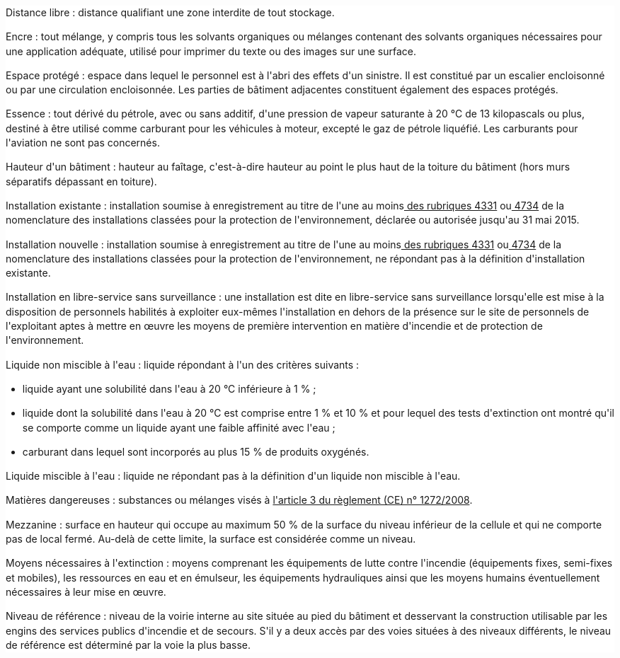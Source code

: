 Distance libre : distance qualifiant une zone interdite de tout stockage.

Encre : tout mélange, y compris tous les solvants organiques ou mélanges contenant des solvants organiques nécessaires pour une application adéquate, utilisé pour imprimer du texte ou des images sur une surface.

Espace protégé : espace dans lequel le personnel est à l'abri des effets d'un sinistre. Il est constitué par un escalier encloisonné ou par une circulation encloisonnée. Les parties de bâtiment adjacentes constituent également des espaces protégés.

Essence : tout dérivé du pétrole, avec ou sans additif, d'une pression de vapeur saturante à 20 °C de 13 kilopascals ou plus, destiné à être utilisé comme carburant pour les véhicules à moteur, excepté le gaz de pétrole liquéfié. Les carburants pour l'aviation ne sont pas concernés.

Hauteur d'un bâtiment : hauteur au faîtage, c'est-à-dire hauteur au point le plus haut de la toiture du bâtiment (hors murs séparatifs dépassant en toiture).

Installation existante : installation soumise à enregistrement au titre de l'une au moins[ des rubriques 4331](https://aida.ineris.fr/consultation_document/30028) ou[ 4734](https://aida.ineris.fr/consultation_document/30128) de la nomenclature des installations classées pour la protection de l'environnement, déclarée ou autorisée jusqu'au 31 mai 2015.

Installation nouvelle : installation soumise à enregistrement au titre de l'une au moins[ des rubriques 4331](https://aida.ineris.fr/consultation_document/30028) ou[ 4734](https://aida.ineris.fr/consultation_document/30128) de la nomenclature des installations classées pour la protection de l'environnement, ne répondant pas à la définition d'installation existante.

Installation en libre-service sans surveillance : une installation est dite en libre-service sans surveillance lorsqu'elle est mise à la disposition de personnels habilités à exploiter eux-mêmes l'installation en dehors de la présence sur le site de personnels de l'exploitant aptes à mettre en œuvre les moyens de première intervention en matière d'incendie et de protection de l'environnement.

Liquide non miscible à l'eau : liquide répondant à l'un des critères suivants :

- liquide ayant une solubilité dans l'eau à 20 °C inférieure à 1 % ;

- liquide dont la solubilité dans l'eau à 20 °C est comprise entre 1 % et 10 % et pour lequel des tests d'extinction ont montré qu'il se comporte comme un liquide ayant une faible affinité avec l'eau ;

- carburant dans lequel sont incorporés au plus 15 % de produits oxygénés.

Liquide miscible à l'eau : liquide ne répondant pas à la définition d'un liquide non miscible à l'eau.

Matières dangereuses : substances ou mélanges visés à [l'article 3 du règlement (CE) n° 1272/2008](https://aida.ineris.fr/consultation_document/30200#Article_3).

Mezzanine : surface en hauteur qui occupe au maximum 50 % de la surface du niveau inférieur de la cellule et qui ne comporte pas de local fermé. Au-delà de cette limite, la surface est considérée comme un niveau.

Moyens nécessaires à l'extinction : moyens comprenant les équipements de lutte contre l'incendie (équipements fixes, semi-fixes et mobiles), les ressources en eau et en émulseur, les équipements hydrauliques ainsi que les moyens humains éventuellement nécessaires à leur mise en œuvre.

Niveau de référence : niveau de la voirie interne au site située au pied du bâtiment et desservant la construction utilisable par les engins des services publics d'incendie et de secours. S'il y a deux accès par des voies situées à des niveaux différents, le niveau de référence est déterminé par la voie la plus basse.

